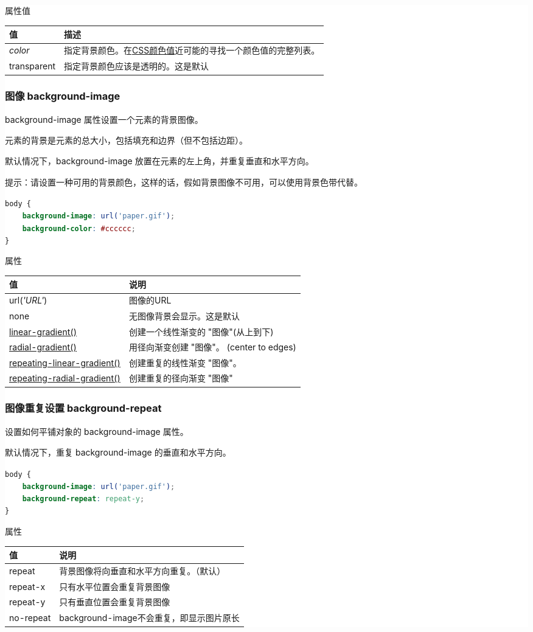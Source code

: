 属性值

| 值          | 描述                                                                                                            |
| :---------- | :-------------------------------------------------------------------------------------------------------------- |
| *color*     | 指定背景颜色。在[CSS颜色值](https://www.runoob.com/css/css-colors-legal.html)近可能的寻找一个颜色值的完整列表。 |
| transparent | 指定背景颜色应该是透明的。这是默认                                                                              |

### 图像 background-image

background-image 属性设置一个元素的背景图像。

元素的背景是元素的总大小，包括填充和边界（但不包括边距）。

默认情况下，background-image 放置在元素的左上角，并重复垂直和水平方向。

提示：请设置一种可用的背景颜色，这样的话，假如背景图像不可用，可以使用背景色带代替。

```css
body {
    background-image: url('paper.gif');
    background-color: #cccccc;
}
```

属性

| 值                                                                                               | 说明                                      |
| :----------------------------------------------------------------------------------------------- | :---------------------------------------- |
| url(*'URL'*)                                                                                     | 图像的URL                                 |
| none                                                                                             | 无图像背景会显示。这是默认                |
| [linear-gradient()](https://www.runoob.com/cssref/func-linear-gradient.html)                     | 创建一个线性渐变的 "图像"(从上到下)       |
| [radial-gradient()](https://www.runoob.com/cssref/func-radial-gradient.html)                     | 用径向渐变创建 "图像"。 (center to edges) |
| [repeating-linear-gradient()](https://www.runoob.com/cssref/func-repeating-linear-gradient.html) | 创建重复的线性渐变 "图像"。               |
| [repeating-radial-gradient()](https://www.runoob.com/cssref/func-repeating-radial-gradient.html) | 创建重复的径向渐变 "图像"                 |

### 图像重复设置 background-repeat

设置如何平铺对象的 background-image 属性。

默认情况下，重复 background-image 的垂直和水平方向。

```css
body {
    background-image: url('paper.gif');
    background-repeat: repeat-y;
}
```

属性

| 值        | 说明                                     |
| :-------- | :--------------------------------------- |
| repeat    | 背景图像将向垂直和水平方向重复。（默认） |
| repeat-x  | 只有水平位置会重复背景图像               |
| repeat-y  | 只有垂直位置会重复背景图像               |
| no-repeat | background-image不会重复，即显示图片原长 |
